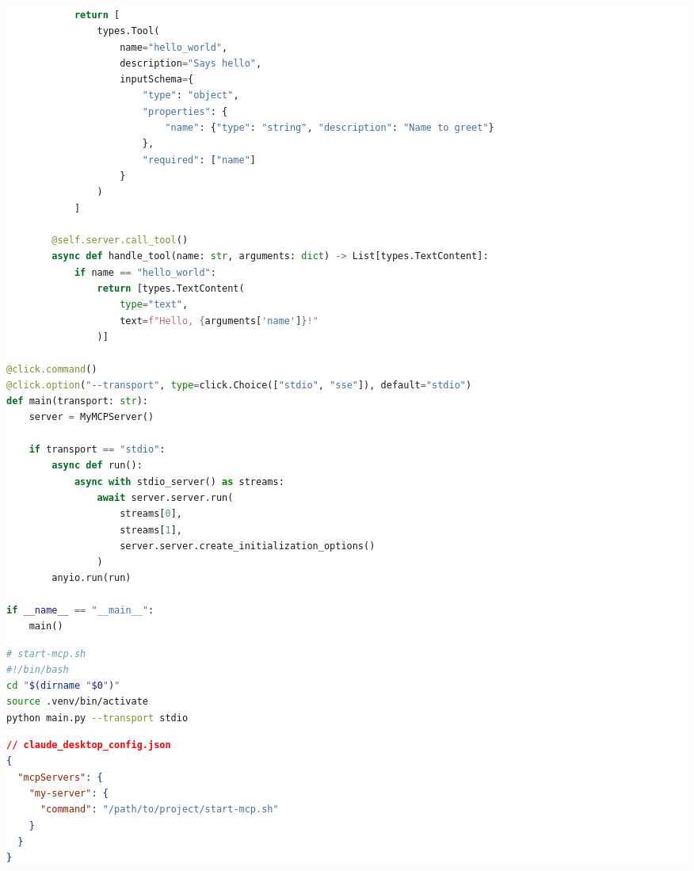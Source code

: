```python
            return [
                types.Tool(
                    name="hello_world",
                    description="Says hello",
                    inputSchema={
                        "type": "object",
                        "properties": {
                            "name": {"type": "string", "description": "Name to greet"}
                        },
                        "required": ["name"]
                    }
                )
            ]
        
        @self.server.call_tool()
        async def handle_tool(name: str, arguments: dict) -> List[types.TextContent]:
            if name == "hello_world":
                return [types.TextContent(
                    type="text",
                    text=f"Hello, {arguments['name']}!"
                )]

@click.command()
@click.option("--transport", type=click.Choice(["stdio", "sse"]), default="stdio")
def main(transport: str):
    server = MyMCPServer()
    
    if transport == "stdio":
        async def run():
            async with stdio_server() as streams:
                await server.server.run(
                    streams[0], 
                    streams[1],
                    server.server.create_initialization_options()
                )
        anyio.run(run)

if __name__ == "__main__":
    main()
```

```bash
# start-mcp.sh
#!/bin/bash
cd "$(dirname "$0")"
source .venv/bin/activate
python main.py --transport stdio
```

```json
// claude_desktop_config.json
{
  "mcpServers": {
    "my-server": {
      "command": "/path/to/project/start-mcp.sh"
    }
  }
}
```
